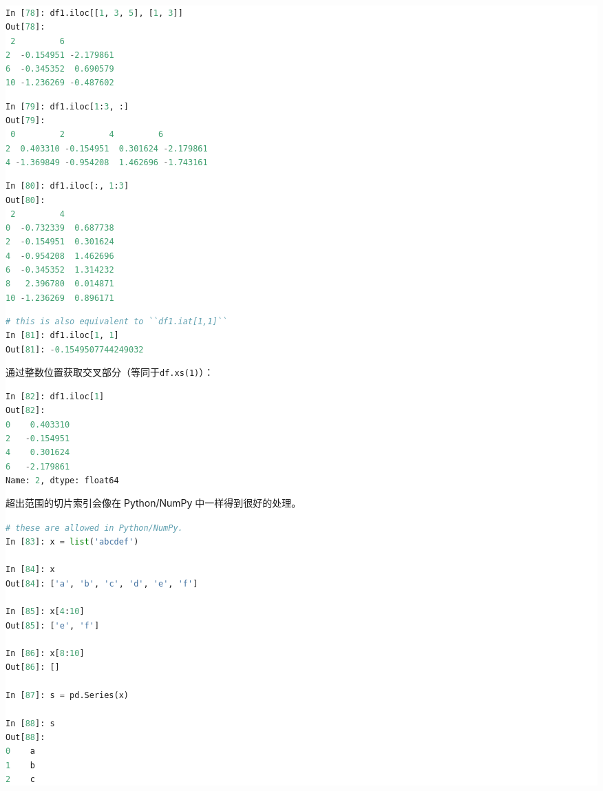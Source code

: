 ```py
In [78]: df1.iloc[[1, 3, 5], [1, 3]]
Out[78]: 
 2         6
2  -0.154951 -2.179861
6  -0.345352  0.690579
10 -1.236269 -0.487602 
```

```py
In [79]: df1.iloc[1:3, :]
Out[79]: 
 0         2         4         6
2  0.403310 -0.154951  0.301624 -2.179861
4 -1.369849 -0.954208  1.462696 -1.743161 
```

```py
In [80]: df1.iloc[:, 1:3]
Out[80]: 
 2         4
0  -0.732339  0.687738
2  -0.154951  0.301624
4  -0.954208  1.462696
6  -0.345352  1.314232
8   2.396780  0.014871
10 -1.236269  0.896171 
```

```py
# this is also equivalent to ``df1.iat[1,1]``
In [81]: df1.iloc[1, 1]
Out[81]: -0.1549507744249032 
```

通过整数位置获取交叉部分（等同于`df.xs(1)`）：

```py
In [82]: df1.iloc[1]
Out[82]: 
0    0.403310
2   -0.154951
4    0.301624
6   -2.179861
Name: 2, dtype: float64 
```

超出范围的切片索引会像在 Python/NumPy 中一样得到很好的处理。

```py
# these are allowed in Python/NumPy.
In [83]: x = list('abcdef')

In [84]: x
Out[84]: ['a', 'b', 'c', 'd', 'e', 'f']

In [85]: x[4:10]
Out[85]: ['e', 'f']

In [86]: x[8:10]
Out[86]: []

In [87]: s = pd.Series(x)

In [88]: s
Out[88]: 
0    a
1    b
2    c
```